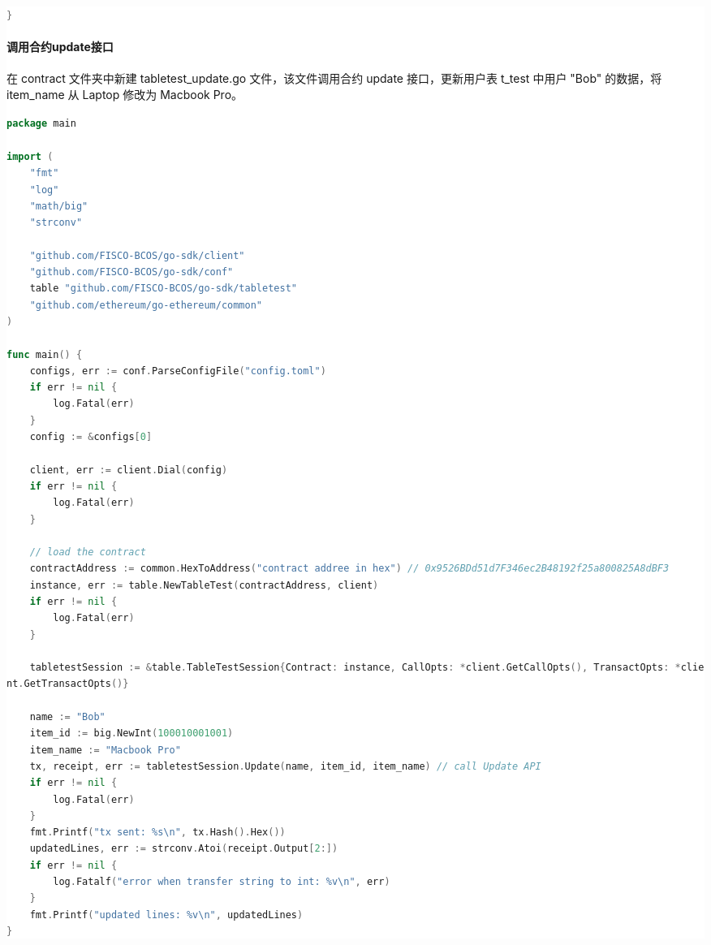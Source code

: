```go
}
```

#### 调用合约update接口

在 contract 文件夹中新建 tabletest_update.go 文件，该文件调用合约 update 接口，更新用户表 t_test 中用户 "Bob" 的数据，将 item_name 从 Laptop 修改为 Macbook Pro。

```go
package main

import (
	"fmt"
	"log"
	"math/big"
	"strconv"

	"github.com/FISCO-BCOS/go-sdk/client"
	"github.com/FISCO-BCOS/go-sdk/conf"
	table "github.com/FISCO-BCOS/go-sdk/tabletest"
	"github.com/ethereum/go-ethereum/common"
)

func main() {
	configs, err := conf.ParseConfigFile("config.toml")
	if err != nil {
		log.Fatal(err)
	}
	config := &configs[0]

	client, err := client.Dial(config)
	if err != nil {
		log.Fatal(err)
	}

	// load the contract
	contractAddress := common.HexToAddress("contract addree in hex") // 0x9526BDd51d7F346ec2B48192f25a800825A8dBF3
	instance, err := table.NewTableTest(contractAddress, client)
	if err != nil {
		log.Fatal(err)
	}

	tabletestSession := &table.TableTestSession{Contract: instance, CallOpts: *client.GetCallOpts(), TransactOpts: *client.GetTransactOpts()}

	name := "Bob"
	item_id := big.NewInt(100010001001)
	item_name := "Macbook Pro"
	tx, receipt, err := tabletestSession.Update(name, item_id, item_name) // call Update API
	if err != nil {
		log.Fatal(err)
	}
	fmt.Printf("tx sent: %s\n", tx.Hash().Hex())
	updatedLines, err := strconv.Atoi(receipt.Output[2:])
	if err != nil {
		log.Fatalf("error when transfer string to int: %v\n", err)
	}
	fmt.Printf("updated lines: %v\n", updatedLines)
}
```

